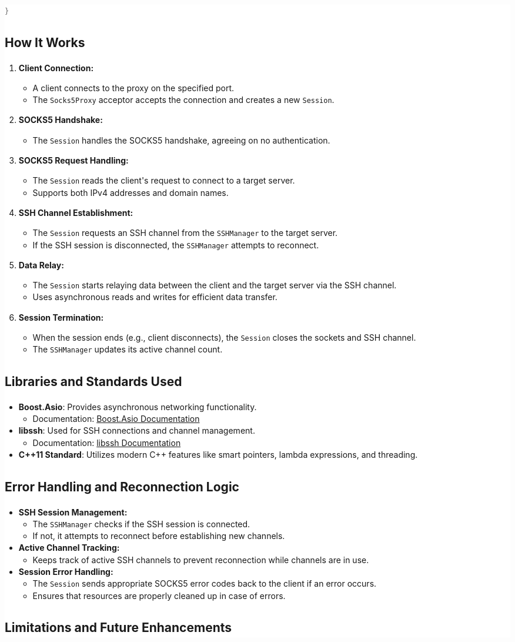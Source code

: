 ```cpp
}
```

## How It Works

1. **Client Connection:**
   - A client connects to the proxy on the specified port.
   - The `Socks5Proxy` acceptor accepts the connection and creates a new `Session`.

2. **SOCKS5 Handshake:**
   - The `Session` handles the SOCKS5 handshake, agreeing on no authentication.

3. **SOCKS5 Request Handling:**
   - The `Session` reads the client's request to connect to a target server.
   - Supports both IPv4 addresses and domain names.

4. **SSH Channel Establishment:**
   - The `Session` requests an SSH channel from the `SSHManager` to the target server.
   - If the SSH session is disconnected, the `SSHManager` attempts to reconnect.

5. **Data Relay:**
   - The `Session` starts relaying data between the client and the target server via the SSH channel.
   - Uses asynchronous reads and writes for efficient data transfer.

6. **Session Termination:**
   - When the session ends (e.g., client disconnects), the `Session` closes the sockets and SSH channel.
   - The `SSHManager` updates its active channel count.

## Libraries and Standards Used

- **Boost.Asio**: Provides asynchronous networking functionality.
  - Documentation: [Boost.Asio Documentation](https://www.boost.org/doc/libs/release/doc/html/boost_asio.html)
- **libssh**: Used for SSH connections and channel management.
  - Documentation: [libssh Documentation](https://www.libssh.org/documentation/)
- **C++11 Standard**: Utilizes modern C++ features like smart pointers, lambda expressions, and threading.

## Error Handling and Reconnection Logic

- **SSH Session Management:**
  - The `SSHManager` checks if the SSH session is connected.
  - If not, it attempts to reconnect before establishing new channels.
- **Active Channel Tracking:**
  - Keeps track of active SSH channels to prevent reconnection while channels are in use.
- **Session Error Handling:**
  - The `Session` sends appropriate SOCKS5 error codes back to the client if an error occurs.
  - Ensures that resources are properly cleaned up in case of errors.

## Limitations and Future Enhancements
